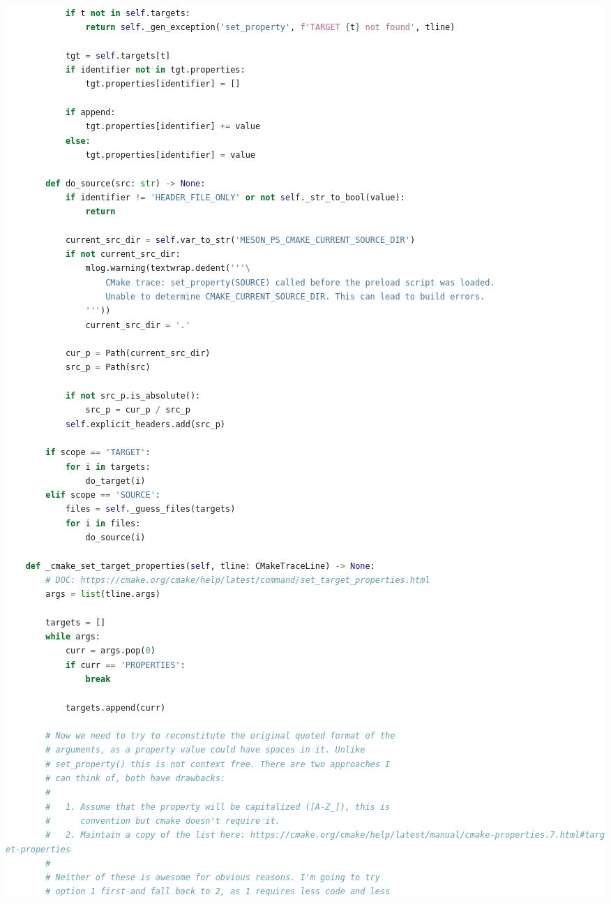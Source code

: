 ```python
            if t not in self.targets:
                return self._gen_exception('set_property', f'TARGET {t} not found', tline)

            tgt = self.targets[t]
            if identifier not in tgt.properties:
                tgt.properties[identifier] = []

            if append:
                tgt.properties[identifier] += value
            else:
                tgt.properties[identifier] = value

        def do_source(src: str) -> None:
            if identifier != 'HEADER_FILE_ONLY' or not self._str_to_bool(value):
                return

            current_src_dir = self.var_to_str('MESON_PS_CMAKE_CURRENT_SOURCE_DIR')
            if not current_src_dir:
                mlog.warning(textwrap.dedent('''\
                    CMake trace: set_property(SOURCE) called before the preload script was loaded.
                    Unable to determine CMAKE_CURRENT_SOURCE_DIR. This can lead to build errors.
                '''))
                current_src_dir = '.'

            cur_p = Path(current_src_dir)
            src_p = Path(src)

            if not src_p.is_absolute():
                src_p = cur_p / src_p
            self.explicit_headers.add(src_p)

        if scope == 'TARGET':
            for i in targets:
                do_target(i)
        elif scope == 'SOURCE':
            files = self._guess_files(targets)
            for i in files:
                do_source(i)

    def _cmake_set_target_properties(self, tline: CMakeTraceLine) -> None:
        # DOC: https://cmake.org/cmake/help/latest/command/set_target_properties.html
        args = list(tline.args)

        targets = []
        while args:
            curr = args.pop(0)
            if curr == 'PROPERTIES':
                break

            targets.append(curr)

        # Now we need to try to reconstitute the original quoted format of the
        # arguments, as a property value could have spaces in it. Unlike
        # set_property() this is not context free. There are two approaches I
        # can think of, both have drawbacks:
        #
        #   1. Assume that the property will be capitalized ([A-Z_]), this is
        #      convention but cmake doesn't require it.
        #   2. Maintain a copy of the list here: https://cmake.org/cmake/help/latest/manual/cmake-properties.7.html#target-properties
        #
        # Neither of these is awesome for obvious reasons. I'm going to try
        # option 1 first and fall back to 2, as 1 requires less code and less
```